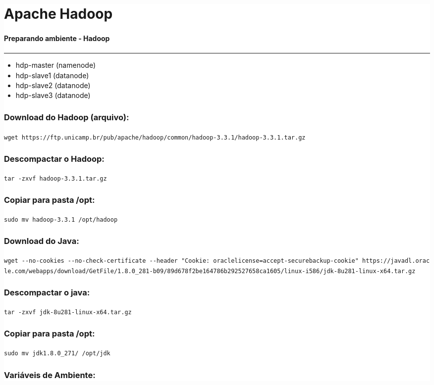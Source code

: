



# Apache Hadoop



#### Preparando ambiente - Hadoop

------



- hdp-master (namenode)
- hdp-slave1 (datanode)
- hdp-slave2 (datanode)
- hdp-slave3 (datanode)

### Download do Hadoop (arquivo):

```shell
wget https://ftp.unicamp.br/pub/apache/hadoop/common/hadoop-3.3.1/hadoop-3.3.1.tar.gz
```

### Descompactar o Hadoop:

```shell
tar -zxvf hadoop-3.3.1.tar.gz
```

### Copiar para pasta /opt:

```shell
sudo mv hadoop-3.3.1 /opt/hadoop
```

### Download do Java:

```shell
wget --no-cookies --no-check-certificate --header "Cookie: oraclelicense=accept-securebackup-cookie" https://javadl.oracle.com/webapps/download/GetFile/1.8.0_281-b09/89d678f2be164786b292527658ca1605/linux-i586/jdk-8u281-linux-x64.tar.gz
```

### Descompactar o java:

```shell
tar -zxvf jdk-8u281-linux-x64.tar.gz
```

### Copiar para pasta /opt:

```shell
sudo mv jdk1.8.0_271/ /opt/jdk
```

### Variáveis de Ambiente:
